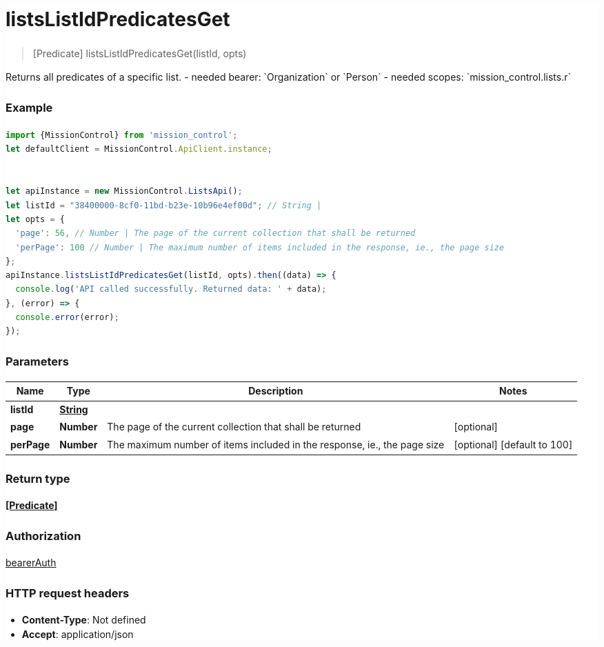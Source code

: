 <a name="listsListIdPredicatesGet"></a>
# **listsListIdPredicatesGet**
> [Predicate] listsListIdPredicatesGet(listId, opts)



Returns all predicates of a specific list. - needed bearer: &#x60;Organization&#x60; or &#x60;Person&#x60; - needed scopes: &#x60;mission_control.lists.r&#x60;

### Example
```javascript
import {MissionControl} from 'mission_control';
let defaultClient = MissionControl.ApiClient.instance;


let apiInstance = new MissionControl.ListsApi();
let listId = "38400000-8cf0-11bd-b23e-10b96e4ef00d"; // String | 
let opts = { 
  'page': 56, // Number | The page of the current collection that shall be returned
  'perPage': 100 // Number | The maximum number of items included in the response, ie., the page size
};
apiInstance.listsListIdPredicatesGet(listId, opts).then((data) => {
  console.log('API called successfully. Returned data: ' + data);
}, (error) => {
  console.error(error);
});

```

### Parameters

Name | Type | Description  | Notes
------------- | ------------- | ------------- | -------------
 **listId** | [**String**](.md)|  | 
 **page** | **Number**| The page of the current collection that shall be returned | [optional] 
 **perPage** | **Number**| The maximum number of items included in the response, ie., the page size | [optional] [default to 100]

### Return type

[**[Predicate]**](Predicate.md)

### Authorization

[bearerAuth](../README.md#bearerAuth)

### HTTP request headers

 - **Content-Type**: Not defined
 - **Accept**: application/json
